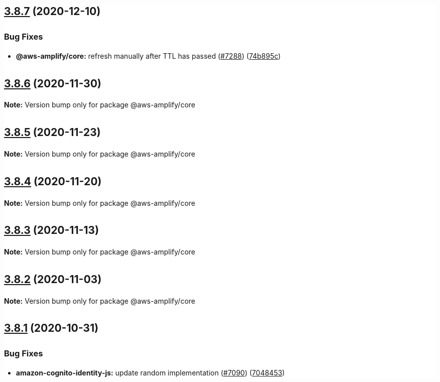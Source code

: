 ## [3.8.7](https://github.com/aws-amplify/amplify-js/compare/@aws-amplify/core@3.8.6...@aws-amplify/core@3.8.7) (2020-12-10)

### Bug Fixes

- **@aws-amplify/core:** refresh manually after TTL has passed ([#7288](https://github.com/aws-amplify/amplify-js/issues/7288)) ([74b895c](https://github.com/aws-amplify/amplify-js/commit/74b895c45e629edc5ecf333e2769f222ae500834))

## [3.8.6](https://github.com/aws-amplify/amplify-js/compare/@aws-amplify/core@3.8.5...@aws-amplify/core@3.8.6) (2020-11-30)

**Note:** Version bump only for package @aws-amplify/core

## [3.8.5](https://github.com/aws-amplify/amplify-js/compare/@aws-amplify/core@3.8.4...@aws-amplify/core@3.8.5) (2020-11-23)

**Note:** Version bump only for package @aws-amplify/core

## [3.8.4](https://github.com/aws-amplify/amplify-js/compare/@aws-amplify/core@3.8.3...@aws-amplify/core@3.8.4) (2020-11-20)

**Note:** Version bump only for package @aws-amplify/core

## [3.8.3](https://github.com/aws-amplify/amplify-js/compare/@aws-amplify/core@3.8.2...@aws-amplify/core@3.8.3) (2020-11-13)

**Note:** Version bump only for package @aws-amplify/core

## [3.8.2](https://github.com/aws-amplify/amplify-js/compare/@aws-amplify/core@3.8.1...@aws-amplify/core@3.8.2) (2020-11-03)

**Note:** Version bump only for package @aws-amplify/core

## [3.8.1](https://github.com/aws-amplify/amplify-js/compare/@aws-amplify/core@3.8.0...@aws-amplify/core@3.8.1) (2020-10-31)

### Bug Fixes

- **amazon-cognito-identity-js:** update random implementation ([#7090](https://github.com/aws-amplify/amplify-js/issues/7090)) ([7048453](https://github.com/aws-amplify/amplify-js/commit/70484532da8a9953384b00b223b2b3ba0c0e845e))
